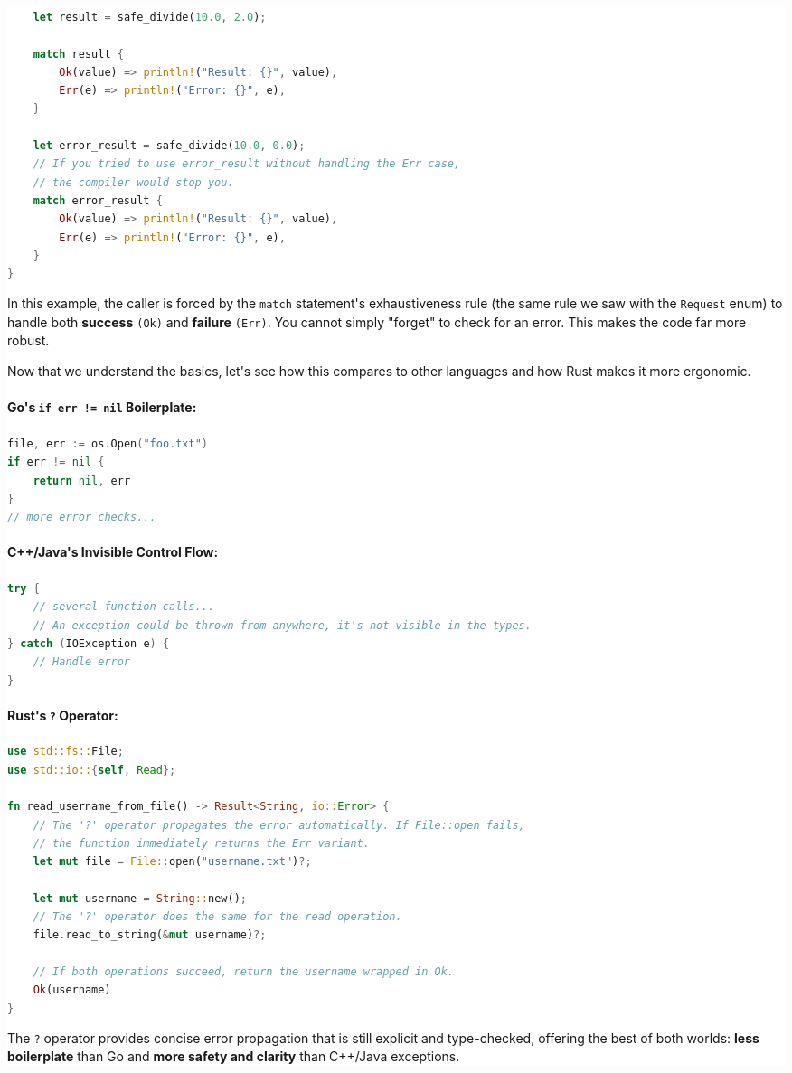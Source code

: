 ```rust
    let result = safe_divide(10.0, 2.0);

    match result {
        Ok(value) => println!("Result: {}", value),
        Err(e) => println!("Error: {}", e),
    }

    let error_result = safe_divide(10.0, 0.0);
    // If you tried to use error_result without handling the Err case,
    // the compiler would stop you.
    match error_result {
        Ok(value) => println!("Result: {}", value),
        Err(e) => println!("Error: {}", e),
    }
}
```

In this example, the caller is forced by the `match` statement's exhaustiveness rule (the same rule we saw with the `Request` enum) to handle both **success** `(Ok)` and **failure** `(Err)`. You cannot simply "forget" to check for an error. This makes the code far more robust.

Now that we understand the basics, let's see how this compares to other languages and how Rust makes it more ergonomic.

#### Go's `if err != nil` Boilerplate:
```go
file, err := os.Open("foo.txt")
if err != nil {
    return nil, err
}
// more error checks...
```

#### C++/Java's Invisible Control Flow:
```cpp
try {
    // several function calls...
    // An exception could be thrown from anywhere, it's not visible in the types.
} catch (IOException e) {
    // Handle error
}
```

#### Rust's `?` Operator:
```rust
use std::fs::File;
use std::io::{self, Read};

fn read_username_from_file() -> Result<String, io::Error> {
    // The '?' operator propagates the error automatically. If File::open fails,
    // the function immediately returns the Err variant.
    let mut file = File::open("username.txt")?;
    
    let mut username = String::new();
    // The '?' operator does the same for the read operation.
    file.read_to_string(&mut username)?;
    
    // If both operations succeed, return the username wrapped in Ok.
    Ok(username)
}
```
The `?` operator provides concise error propagation that is still explicit and type-checked, offering the best of both worlds: **less boilerplate** than Go and **more safety and clarity** than C++/Java exceptions.
